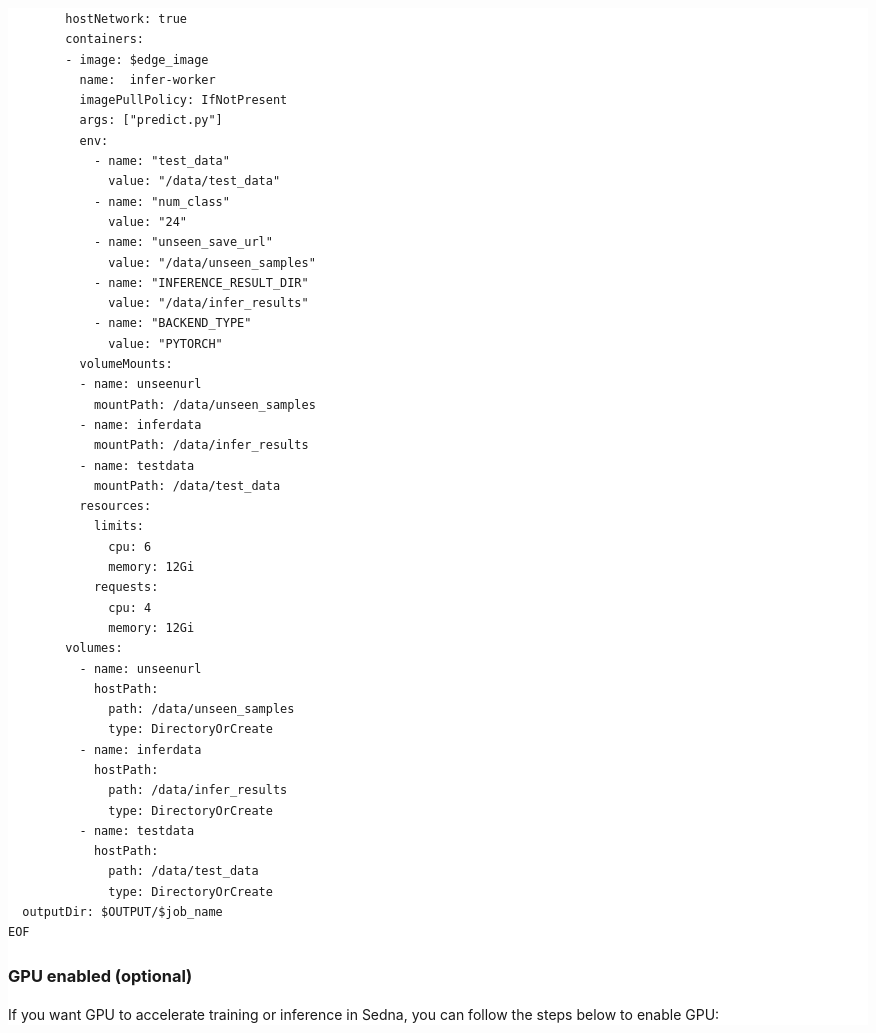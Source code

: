```
        hostNetwork: true
        containers:
        - image: $edge_image
          name:  infer-worker
          imagePullPolicy: IfNotPresent
          args: ["predict.py"]
          env:
            - name: "test_data"
              value: "/data/test_data"
            - name: "num_class"
              value: "24"
            - name: "unseen_save_url"
              value: "/data/unseen_samples"
            - name: "INFERENCE_RESULT_DIR"
              value: "/data/infer_results"
            - name: "BACKEND_TYPE"
              value: "PYTORCH"
          volumeMounts:
          - name: unseenurl
            mountPath: /data/unseen_samples
          - name: inferdata
            mountPath: /data/infer_results
          - name: testdata
            mountPath: /data/test_data
          resources:
            limits:
              cpu: 6
              memory: 12Gi
            requests:
              cpu: 4
              memory: 12Gi
        volumes:
          - name: unseenurl
            hostPath:
              path: /data/unseen_samples
              type: DirectoryOrCreate
          - name: inferdata
            hostPath:
              path: /data/infer_results
              type: DirectoryOrCreate
          - name: testdata
            hostPath:
              path: /data/test_data
              type: DirectoryOrCreate
  outputDir: $OUTPUT/$job_name
EOF
```

### GPU enabled (optional)
If you want GPU to accelerate training or inference in Sedna, you can follow the steps below to enable GPU:
